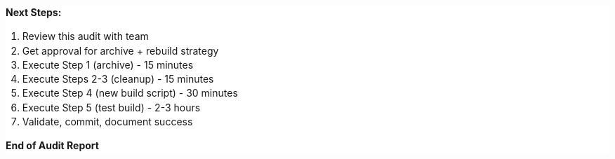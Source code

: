 **Next Steps:**
1. Review this audit with team
2. Get approval for archive + rebuild strategy
3. Execute Step 1 (archive) - 15 minutes
4. Execute Steps 2-3 (cleanup) - 15 minutes
5. Execute Step 4 (new build script) - 30 minutes
6. Execute Step 5 (test build) - 2-3 hours
7. Validate, commit, document success

**End of Audit Report**
